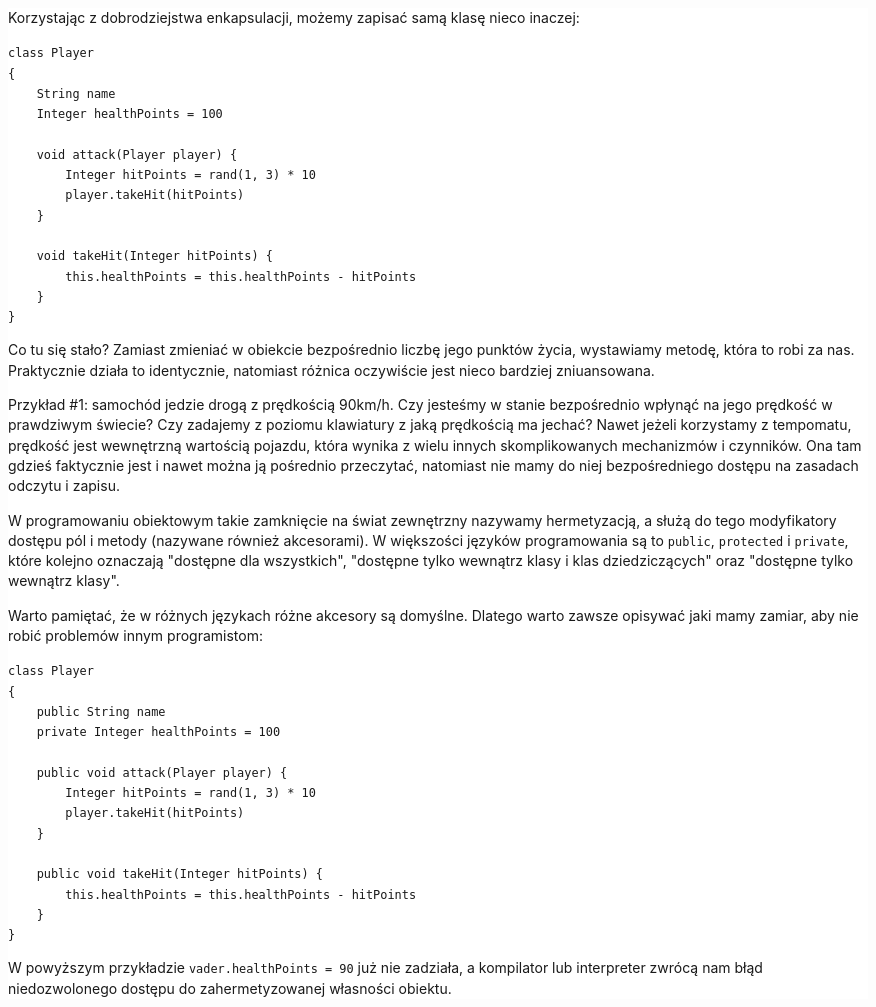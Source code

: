 Korzystając z dobrodziejstwa enkapsulacji, możemy zapisać samą klasę nieco inaczej:
```
class Player
{
    String name
    Integer healthPoints = 100
    
    void attack(Player player) {
        Integer hitPoints = rand(1, 3) * 10
        player.takeHit(hitPoints) 
    }
    
    void takeHit(Integer hitPoints) {
        this.healthPoints = this.healthPoints - hitPoints 
    }
}
```

Co tu się stało? Zamiast zmieniać w obiekcie bezpośrednio liczbę jego punktów życia, wystawiamy metodę, która to robi za nas. Praktycznie działa to identycznie, natomiast różnica oczywiście jest nieco bardziej zniuansowana. 

Przykład #1: samochód jedzie drogą z prędkością 90km/h. Czy jesteśmy w stanie bezpośrednio wpłynąć na jego prędkość w prawdziwym świecie? Czy zadajemy z poziomu klawiatury z jaką prędkością ma jechać? Nawet jeżeli korzystamy z tempomatu, prędkość jest wewnętrzną wartością pojazdu, która wynika z wielu innych skomplikowanych mechanizmów i czynników. Ona tam gdzieś faktycznie jest i nawet można ją pośrednio przeczytać, natomiast nie mamy do niej bezpośredniego dostępu na zasadach odczytu i zapisu. 

W programowaniu obiektowym takie zamknięcie na świat zewnętrzny nazywamy hermetyzacją, a służą do tego modyfikatory dostępu pól i metody (nazywane również akcesorami). W większości języków programowania są to `public`, `protected` i `private`, które kolejno oznaczają "dostępne dla wszystkich", "dostępne tylko wewnątrz klasy i klas dziedziczących" oraz "dostępne tylko wewnątrz klasy". 

Warto pamiętać, że w różnych językach różne akcesory są domyślne. Dlatego warto zawsze opisywać jaki mamy zamiar, aby nie robić problemów innym programistom:
```
class Player
{
    public String name
    private Integer healthPoints = 100
    
    public void attack(Player player) {
        Integer hitPoints = rand(1, 3) * 10
        player.takeHit(hitPoints) 
    }
    
    public void takeHit(Integer hitPoints) {
        this.healthPoints = this.healthPoints - hitPoints 
    }
}
```

W powyższym przykładzie `vader.healthPoints = 90` już nie zadziała, a kompilator lub interpreter zwrócą nam błąd niedozwolonego dostępu do zahermetyzowanej własności obiektu.
